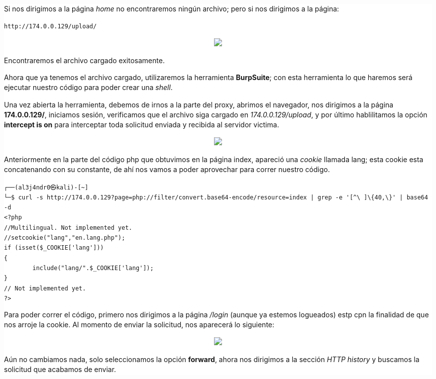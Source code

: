 Si nos dirigimos a la página *home* no encontraremos ningún archivo; pero si nos dirigimos a la página:

```
http://174.0.0.129/upload/
```

<center>
    <img src='./../assets/img/posts/20230702/Session_16.png'>
</center>

Encontraremos el archivo cargado exitosamente.

Ahora que ya tenemos el archivo cargado, utilizaremos la herramienta **BurpSuite**; con esta herramienta lo que haremos será ejecutar nuestro código para poder crear una *shell*.

Una vez abierta la herramienta, debemos de irnos a la parte del proxy, abrimos el navegador, nos dirigimos a la página **174.0.0.129/**, iniciamos sesión, verificamos que el archivo siga cargado en *174.0.0.129/upload*, y por último hablilitamos la opción **intercept is on** para interceptar toda solicitud enviada y recibida al servidor victima.

<center>
    <img src='./../assets/img/posts/20230702/Session_17.png'>
</center>

Anteriormente en la parte del código php que obtuvimos en la página index, apareció una *cookie* llamada lang; esta cookie esta concatenando con su constante, de ahí nos vamos a poder aprovechar para correr nuestro código.

```
┌──(al3j4ndr0㉿kali)-[~]
└─$ curl -s http://174.0.0.129?page=php://filter/convert.base64-encode/resource=index | grep -e '[^\ ]\{40,\}' | base64 -d
<?php
//Multilingual. Not implemented yet.
//setcookie("lang","en.lang.php");
if (isset($_COOKIE['lang']))
{
        include("lang/".$_COOKIE['lang']);
}
// Not implemented yet.
?>
```

Para poder correr el código, primero nos dirigimos a la página */login* (aunque ya estemos logueados) estp cpn la finalidad de que nos arroje la cookie. Al momento de enviar la solicitud, nos aparecerá lo siguiente:

<center>
    <img src='./../assets/img/posts/20230702/Session_18.png'>
</center>

Aún no cambiamos nada, solo seleccionamos la opción **forward**, ahora nos dirigimos a la sección *HTTP history* y buscamos la solicitud que acabamos de enviar.
